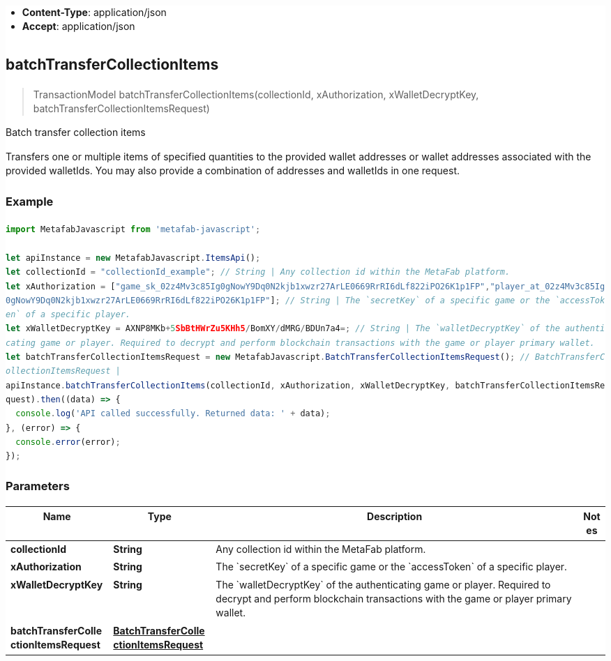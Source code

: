 - **Content-Type**: application/json
- **Accept**: application/json


## batchTransferCollectionItems

> TransactionModel batchTransferCollectionItems(collectionId, xAuthorization, xWalletDecryptKey, batchTransferCollectionItemsRequest)

Batch transfer collection items

Transfers one or multiple items of specified quantities to the provided wallet addresses or wallet addresses associated with the provided walletIds. You may also provide a combination of addresses and walletIds in one request.

### Example

```javascript
import MetafabJavascript from 'metafab-javascript';

let apiInstance = new MetafabJavascript.ItemsApi();
let collectionId = "collectionId_example"; // String | Any collection id within the MetaFab platform.
let xAuthorization = ["game_sk_02z4Mv3c85Ig0gNowY9Dq0N2kjb1xwzr27ArLE0669RrRI6dLf822iPO26K1p1FP","player_at_02z4Mv3c85Ig0gNowY9Dq0N2kjb1xwzr27ArLE0669RrRI6dLf822iPO26K1p1FP"]; // String | The `secretKey` of a specific game or the `accessToken` of a specific player.
let xWalletDecryptKey = AXNP8MKb+5SbBtHWrZu5KHh5/BomXY/dMRG/BDUn7a4=; // String | The `walletDecryptKey` of the authenticating game or player. Required to decrypt and perform blockchain transactions with the game or player primary wallet.
let batchTransferCollectionItemsRequest = new MetafabJavascript.BatchTransferCollectionItemsRequest(); // BatchTransferCollectionItemsRequest | 
apiInstance.batchTransferCollectionItems(collectionId, xAuthorization, xWalletDecryptKey, batchTransferCollectionItemsRequest).then((data) => {
  console.log('API called successfully. Returned data: ' + data);
}, (error) => {
  console.error(error);
});

```

### Parameters


Name | Type | Description  | Notes
------------- | ------------- | ------------- | -------------
 **collectionId** | **String**| Any collection id within the MetaFab platform. | 
 **xAuthorization** | **String**| The &#x60;secretKey&#x60; of a specific game or the &#x60;accessToken&#x60; of a specific player. | 
 **xWalletDecryptKey** | **String**| The &#x60;walletDecryptKey&#x60; of the authenticating game or player. Required to decrypt and perform blockchain transactions with the game or player primary wallet. | 
 **batchTransferCollectionItemsRequest** | [**BatchTransferCollectionItemsRequest**](BatchTransferCollectionItemsRequest.md)|  | 
